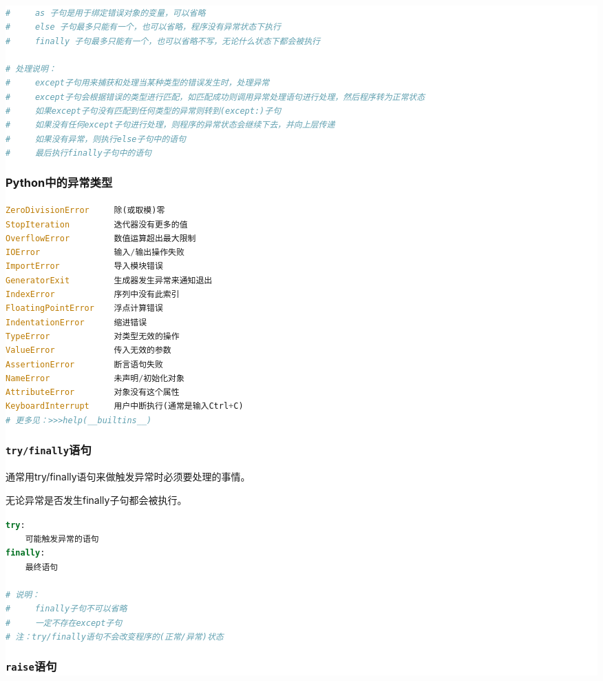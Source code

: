 ```python
#     as 子句是用于绑定错误对象的变量，可以省略
#     else 子句最多只能有一个，也可以省略，程序没有异常状态下执行
#     finally 子句最多只能有一个，也可以省略不写，无论什么状态下都会被执行

# 处理说明：
#     except子句用来捕获和处理当某种类型的错误发生时，处理异常
#     except子句会根据错误的类型进行匹配，如匹配成功则调用异常处理语句进行处理，然后程序转为正常状态
#     如果except子句没有匹配到任何类型的异常则转到(except:)子句
#     如果没有任何except子句进行处理，则程序的异常状态会继续下去，并向上层传递
#     如果没有异常，则执行else子句中的语句
#     最后执行finally子句中的语句
```

### Python中的异常类型

```python
ZeroDivisionError     除(或取模)零
StopIteration         迭代器没有更多的值
OverflowError         数值运算超出最大限制
IOError               输入/输出操作失败
ImportError           导入模块错误
GeneratorExit         生成器发生异常来通知退出
IndexError            序列中没有此索引
FloatingPointError    浮点计算错误
IndentationError      缩进错误
TypeError             对类型无效的操作
ValueError            传入无效的参数
AssertionError        断言语句失败
NameError             未声明/初始化对象
AttributeError        对象没有这个属性
KeyboardInterrupt     用户中断执行(通常是输入Ctrl+C)
# 更多见：>>>help(__builtins__)
```

### `try/finally`语句

通常用try/finally语句来做触发异常时必须要处理的事情。

无论异常是否发生finally子句都会被执行。

```python
try:
    可能触发异常的语句
finally:
    最终语句

# 说明：
#     finally子句不可以省略
#     一定不存在except子句
# 注：try/finally语句不会改变程序的(正常/异常)状态
```

### `raise`语句

